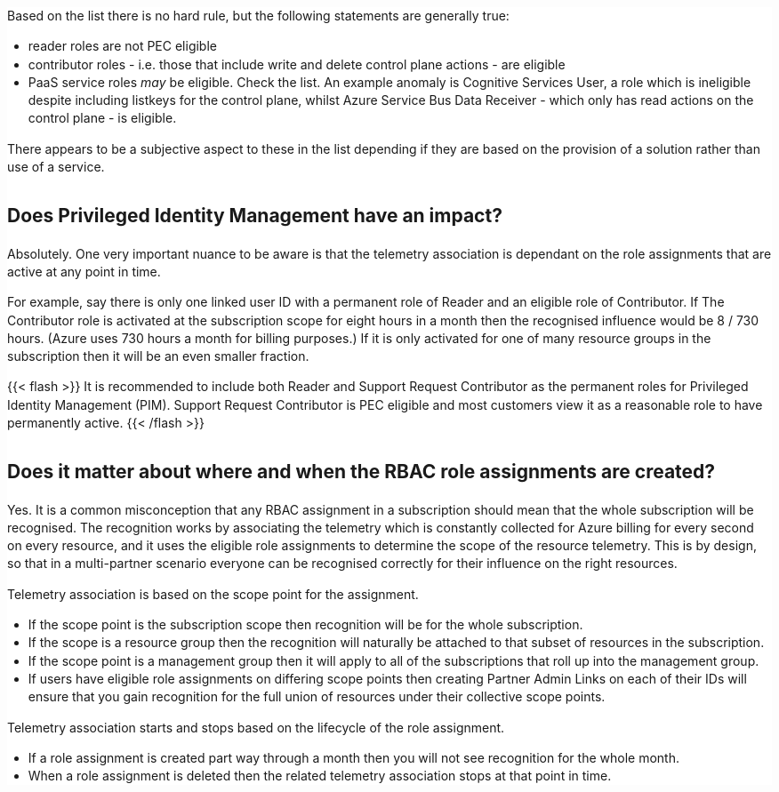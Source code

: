 Based on the list there is no hard rule, but the following statements are generally true:

- reader roles are not PEC eligible
- contributor roles - i.e. those that include write and delete control plane actions - are eligible
- PaaS service roles _may_ be eligible. Check the list. An example anomaly is Cognitive Services User, a role which is ineligible despite including listkeys for the control plane, whilst Azure Service Bus Data Receiver - which only has read actions on the control plane - is eligible.

There appears to be a subjective aspect to these in the list depending if they are based on the provision of a solution rather than use of a service.

## Does Privileged Identity Management have an impact?

Absolutely. One very important nuance to be aware is that the telemetry association is dependant on the role assignments that are active at any point in time.

For example, say there is only one linked user ID with a permanent role of Reader and an eligible role of Contributor. If The Contributor role is activated at the subscription scope for eight hours in a month then the recognised influence would be 8 / 730 hours. (Azure uses 730 hours a month for billing purposes.) If it is only activated for one of many resource groups in the subscription then it will be an even smaller fraction.

{{< flash >}}
It is recommended to include both Reader and Support Request Contributor as the permanent roles for Privileged Identity Management (PIM). Support Request Contributor is PEC eligible and most customers view it as a reasonable role to have permanently active.
{{< /flash >}}

## Does it matter about where and when the RBAC role assignments are created?

Yes. It is a common misconception that any RBAC assignment in a subscription should mean that the whole subscription will be recognised. The recognition works by associating the telemetry which is constantly collected for Azure billing for every second on every resource, and it uses the eligible role assignments to determine the scope of the resource telemetry. This is by design, so that in a multi-partner scenario everyone can be recognised correctly for their influence on the right resources.

Telemetry association is based on the scope point for the assignment.

- If the scope point is the subscription scope then recognition will be for the whole subscription.
- If the scope is a resource group then the recognition will naturally be attached to that subset of resources in the subscription.
- If the scope point is a management group then it will apply to all of the subscriptions that roll up into the management group.
- If users have eligible role assignments on differing scope points then creating Partner Admin Links on each of their IDs will ensure that you gain recognition for the full union of resources under their collective scope points.

Telemetry association starts and stops based on the lifecycle of the role assignment.

- If a role assignment is created part way through a month then you will not see recognition for the whole month.
- When a role assignment is deleted then the related telemetry association stops at that point in time.
